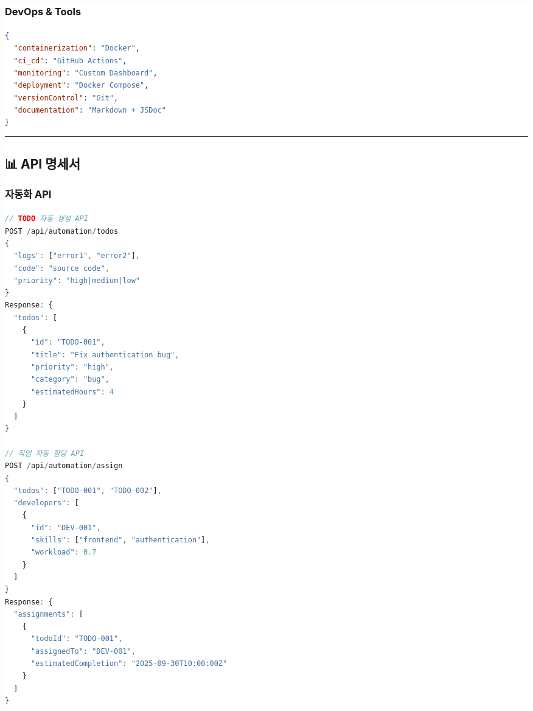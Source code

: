 ### **DevOps & Tools**
```json
{
  "containerization": "Docker",
  "ci_cd": "GitHub Actions",
  "monitoring": "Custom Dashboard",
  "deployment": "Docker Compose",
  "versionControl": "Git",
  "documentation": "Markdown + JSDoc"
}
```

---

## 📊 API 명세서

### **자동화 API**
```javascript
// TODO 자동 생성 API
POST /api/automation/todos
{
  "logs": ["error1", "error2"],
  "code": "source code",
  "priority": "high|medium|low"
}
Response: {
  "todos": [
    {
      "id": "TODO-001",
      "title": "Fix authentication bug",
      "priority": "high",
      "category": "bug",
      "estimatedHours": 4
    }
  ]
}

// 작업 자동 할당 API
POST /api/automation/assign
{
  "todos": ["TODO-001", "TODO-002"],
  "developers": [
    {
      "id": "DEV-001",
      "skills": ["frontend", "authentication"],
      "workload": 0.7
    }
  ]
}
Response: {
  "assignments": [
    {
      "todoId": "TODO-001",
      "assignedTo": "DEV-001",
      "estimatedCompletion": "2025-09-30T10:00:00Z"
    }
  ]
}
```
